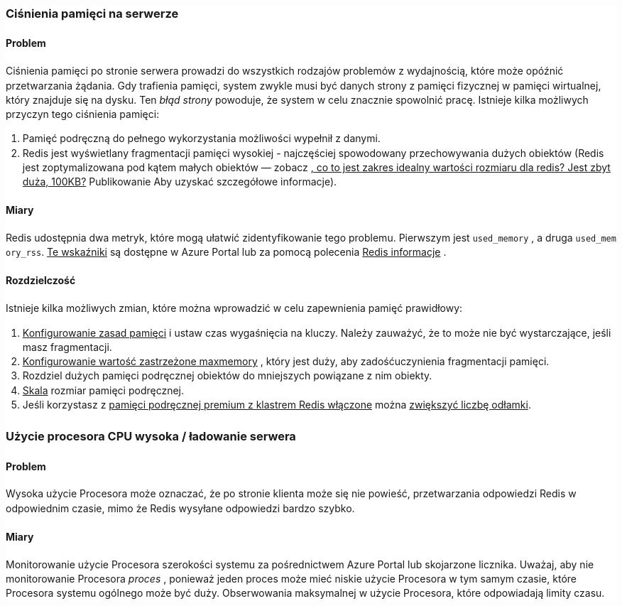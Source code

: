 ### <a name="memory-pressure-on-the-server"></a>Ciśnienia pamięci na serwerze

#### <a name="problem"></a>Problem

Ciśnienia pamięci po stronie serwera prowadzi do wszystkich rodzajów problemów z wydajnością, które może opóźnić przetwarzania żądania. Gdy trafienia pamięci, system zwykle musi być danych strony z pamięci fizycznej w pamięci wirtualnej, który znajduje się na dysku. Ten *błąd strony* powoduje, że system w celu znacznie spowolnić pracę. Istnieje kilka możliwych przyczyn tego ciśnienia pamięci: 

1.  Pamięć podręczną do pełnego wykorzystania możliwości wypełnił z danymi. 
2.  Redis jest wyświetlany fragmentacji pamięci wysokiej - najczęściej spowodowany przechowywania dużych obiektów (Redis jest zoptymalizowana pod kątem małych obiektów — zobacz [, co to jest zakres idealny wartości rozmiaru dla redis? Jest zbyt duża, 100KB?](https://groups.google.com/forum/#!searchin/redis-db/size/redis-db/n7aa2A4DZDs/3OeEPHSQBAAJ) Publikowanie Aby uzyskać szczegółowe informacje). 

#### <a name="measurement"></a>Miary

Redis udostępnia dwa metryk, które mogą ułatwić zidentyfikowanie tego problemu. Pierwszym jest `used_memory` , a druga `used_memory_rss`. [Te wskaźniki](cache-how-to-monitor.md#available-metrics-and-reporting-intervals) są dostępne w Azure Portal lub za pomocą polecenia [Redis informacje](http://redis.io/commands/info) .

#### <a name="resolution"></a>Rozdzielczość

Istnieje kilka możliwych zmian, które można wprowadzić w celu zapewnienia pamięć prawidłowy:

1. [Konfigurowanie zasad pamięci](cache-configure.md#maxmemory-policy-and-maxmemory-reserved) i ustaw czas wygaśnięcia na kluczy. Należy zauważyć, że to może nie być wystarczające, jeśli masz fragmentacji.
2. [Konfigurowanie wartość zastrzeżone maxmemory](cache-configure.md#maxmemory-policy-and-maxmemory-reserved) , który jest duży, aby zadośćuczynienia fragmentacji pamięci.
3. Rozdziel dużych pamięci podręcznej obiektów do mniejszych powiązane z nim obiekty.
4. [Skala](cache-how-to-scale.md) rozmiar pamięci podręcznej.
5. Jeśli korzystasz z [pamięci podręcznej premium z klastrem Redis włączone](cache-how-to-premium-clustering.md) można [zwiększyć liczbę odłamki](cache-how-to-premium-clustering.md#change-the-cluster-size-on-a-running-premium-cache).

### <a name="high-cpu-usage--server-load"></a>Użycie procesora CPU wysoka / ładowanie serwera

#### <a name="problem"></a>Problem

Wysoka użycie Procesora może oznaczać, że po stronie klienta może się nie powieść, przetwarzania odpowiedzi Redis w odpowiednim czasie, mimo że Redis wysyłane odpowiedzi bardzo szybko.

#### <a name="measurement"></a>Miary

Monitorowanie użycie Procesora szerokości systemu za pośrednictwem Azure Portal lub skojarzone licznika. Uważaj, aby nie monitorowanie Procesora *proces* , ponieważ jeden proces może mieć niskie użycie Procesora w tym samym czasie, które Procesora systemu ogólnego może być duży. Obserwowania maksymalnej w użycie Procesora, które odpowiadają limity czasu.
